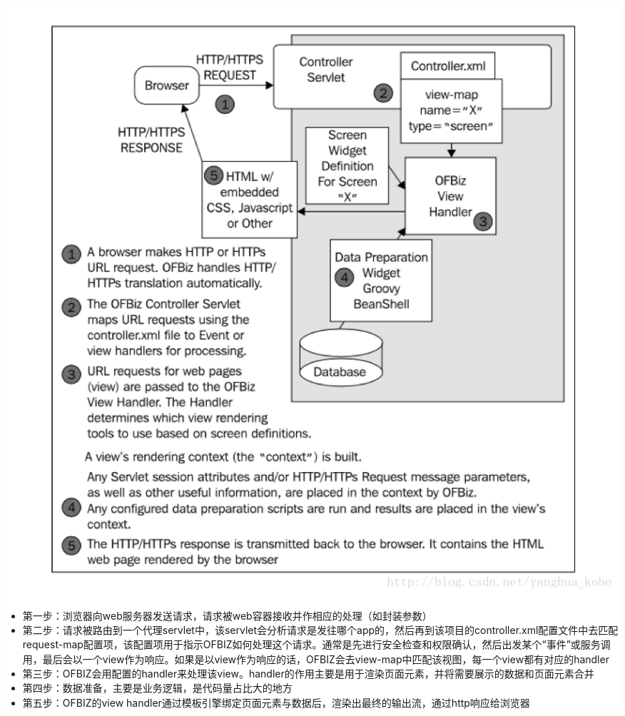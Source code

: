 ![](./images/组件交互.png)

* 第一步：浏览器向web服务器发送请求，请求被web容器接收并作相应的处理（如封装参数）
* 第二步：请求被路由到一个代理servlet中，该servlet会分析请求是发往哪个app的，然后再到该项目的controller.xml配置文件中去匹配request-map配置项，该配置项用于指示OFBIZ如何处理这个请求。通常是先进行安全检查和权限确认，然后出发某个“事件”或服务调用，最后会以一个view作为响应。如果是以view作为响应的话，OFBIZ会去view-map中匹配该视图，每一个view都有对应的handler
* 第三步：OFBIZ会用配置的handler来处理该view。handler的作用主要是用于渲染页面元素，并将需要展示的数据和页面元素合并
* 第四步：数据准备，主要是业务逻辑，是代码量占比大的地方
* 第五步：OFBIZ的view handler通过模板引擎绑定页面元素与数据后，渲染出最终的输出流，通过http响应给浏览器
